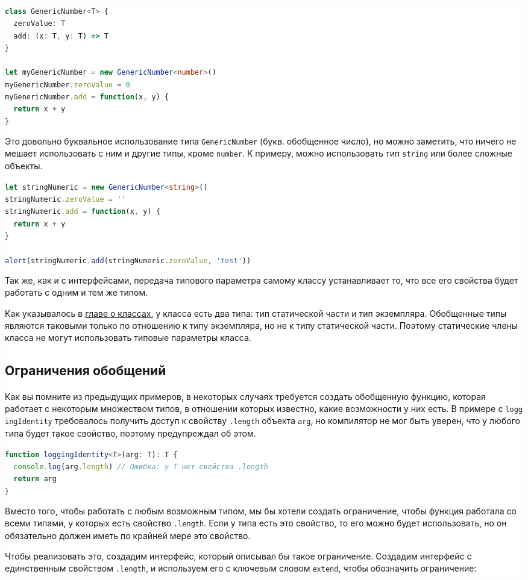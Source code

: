 ```ts
class GenericNumber<T> {
  zeroValue: T
  add: (x: T, y: T) => T
}

let myGenericNumber = new GenericNumber<number>()
myGenericNumber.zeroValue = 0
myGenericNumber.add = function(x, y) {
  return x + y
}
```

Это довольно буквальное использование типа `GenericNumber` (букв. обобщенное число), но можно заметить, что ничего не мешает использовать с ним и другие типы, кроме `number`.
К примеру, можно использовать тип `string` или более сложные объекты.

```ts
let stringNumeric = new GenericNumber<string>()
stringNumeric.zeroValue = ''
stringNumeric.add = function(x, y) {
  return x + y
}

alert(stringNumeric.add(stringNumeric.zeroValue, 'test'))
```

Так же, как и с интерфейсами, передача типового параметра самому классу устанавливает то, что все его свойства будет работать с одним и тем же типом.

Как указывалось в [главе о классах](classes.md), у класса есть два типа: тип статической части и тип экземпляра. Обобщенные типы являются таковыми только по отношению к типу экземпляра, но не к типу статической части. Поэтому статические члены класса не могут использовать типовые параметры класса.

## Ограничения обобщений

Как вы помните из предыдущих примеров, в некоторых случаях требуется создать обобщенную функцию, которая работает с некоторым множеством типов, в отношении которых известно, какие возможности у них есть.
В примере с `loggingIdentity` требовалось получить доступ к свойству `.length` объекта `arg`, но компилятор не мог быть уверен, что у любого типа будет такое свойство, поэтому предупреждал об этом.

```ts
function loggingIdentity<T>(arg: T): T {
  console.log(arg.length) // Ошибка: у T нет свойства .length
  return arg
}
```

Вместо того, чтобы работать с любым возможным типом, мы бы хотели создать ограничение, чтобы функция работала со всеми типами, у которых есть свойство `.length`.
Если у типа есть это свойство, то его можно будет использовать, но он обязательно должен иметь по крайней мере это свойство.

Чтобы реализовать это, создадим интерфейс, который описывал бы такое ограничение.
Создадим интерфейс с единственным свойством `.length`, и используем его с ключевым словом `extend`, чтобы обозначить ограничение:
